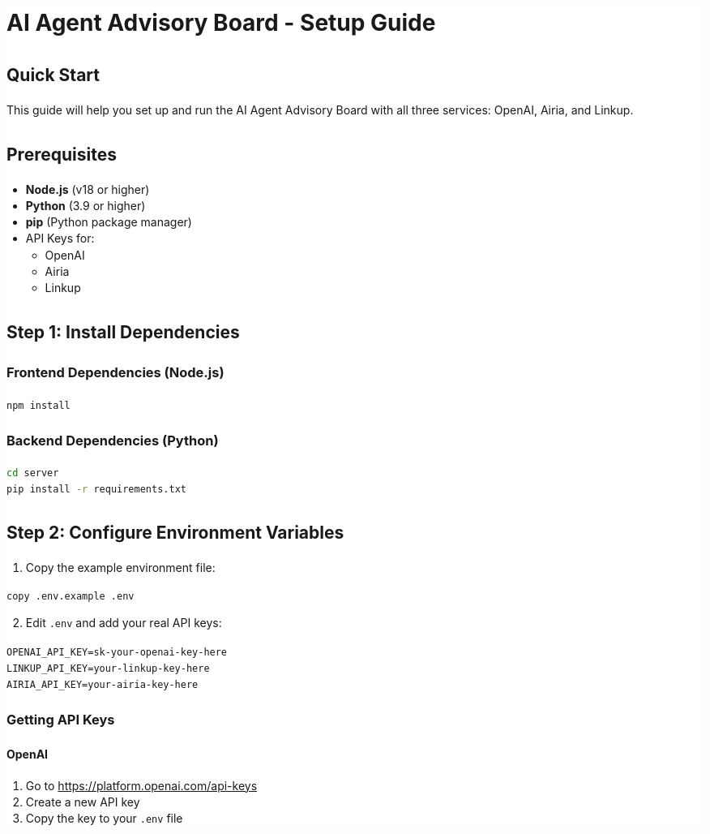 # AI Agent Advisory Board - Setup Guide

## Quick Start

This guide will help you set up and run the AI Agent Advisory Board with all three services: OpenAI, Airia, and Linkup.

## Prerequisites

- **Node.js** (v18 or higher)
- **Python** (3.9 or higher)
- **pip** (Python package manager)
- API Keys for:
  - OpenAI
  - Airia
  - Linkup

## Step 1: Install Dependencies

### Frontend Dependencies (Node.js)
```bash
npm install
```

### Backend Dependencies (Python)
```bash
cd server
pip install -r requirements.txt
```

## Step 2: Configure Environment Variables

1. Copy the example environment file:
```bash
copy .env.example .env
```

2. Edit `.env` and add your real API keys:
```env
OPENAI_API_KEY=sk-your-openai-key-here
LINKUP_API_KEY=your-linkup-key-here
AIRIA_API_KEY=your-airia-key-here
```

### Getting API Keys

#### OpenAI
1. Go to https://platform.openai.com/api-keys
2. Create a new API key
3. Copy the key to your `.env` file
